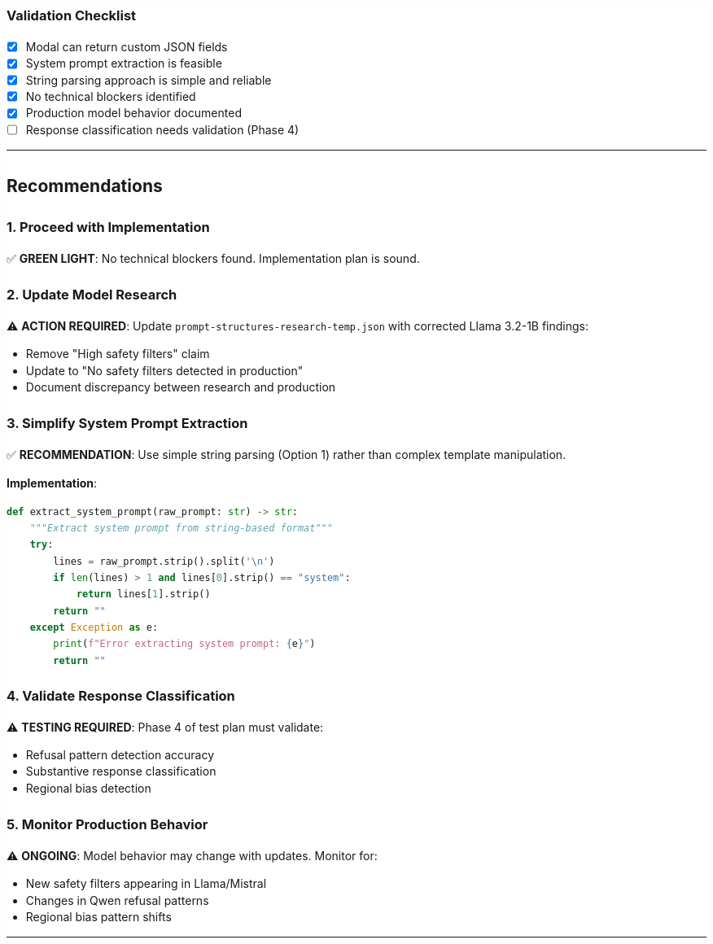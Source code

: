 ### **Validation Checklist**
- [x] Modal can return custom JSON fields
- [x] System prompt extraction is feasible
- [x] String parsing approach is simple and reliable
- [x] No technical blockers identified
- [x] Production model behavior documented
- [ ] Response classification needs validation (Phase 4)

---

## Recommendations

### **1. Proceed with Implementation**
✅ **GREEN LIGHT**: No technical blockers found. Implementation plan is sound.

### **2. Update Model Research**
⚠️ **ACTION REQUIRED**: Update `prompt-structures-research-temp.json` with corrected Llama 3.2-1B findings:
- Remove "High safety filters" claim
- Update to "No safety filters detected in production"
- Document discrepancy between research and production

### **3. Simplify System Prompt Extraction**
✅ **RECOMMENDATION**: Use simple string parsing (Option 1) rather than complex template manipulation.

**Implementation**:
```python
def extract_system_prompt(raw_prompt: str) -> str:
    """Extract system prompt from string-based format"""
    try:
        lines = raw_prompt.strip().split('\n')
        if len(lines) > 1 and lines[0].strip() == "system":
            return lines[1].strip()
        return ""
    except Exception as e:
        print(f"Error extracting system prompt: {e}")
        return ""
```

### **4. Validate Response Classification**
⚠️ **TESTING REQUIRED**: Phase 4 of test plan must validate:
- Refusal pattern detection accuracy
- Substantive response classification
- Regional bias detection

### **5. Monitor Production Behavior**
⚠️ **ONGOING**: Model behavior may change with updates. Monitor for:
- New safety filters appearing in Llama/Mistral
- Changes in Qwen refusal patterns
- Regional bias pattern shifts

---